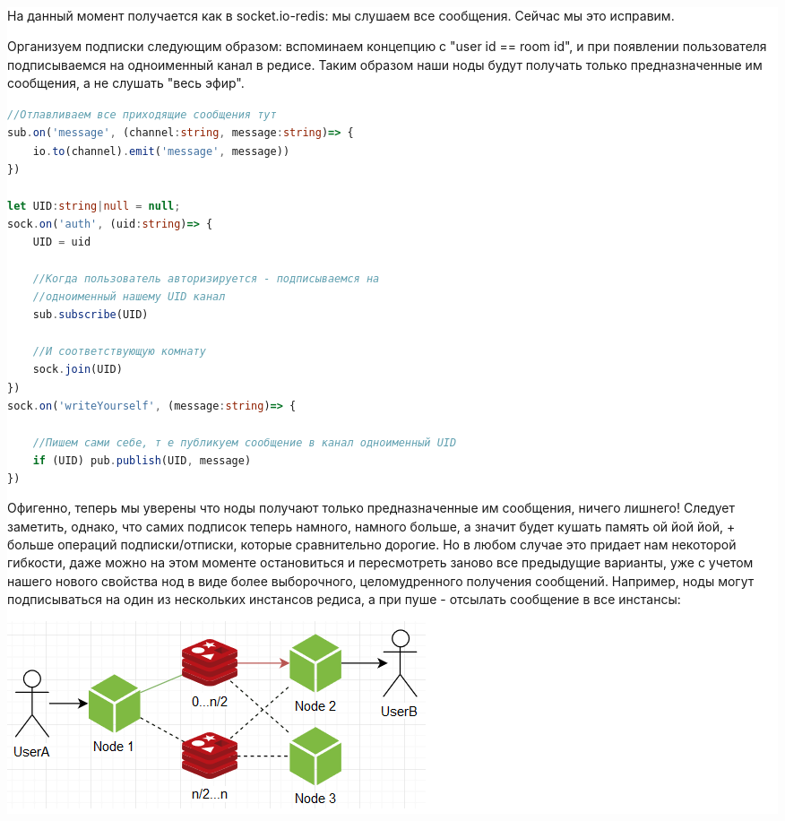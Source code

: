На данный момент получается как в socket.io-redis: мы слушаем все сообщения. Сейчас мы это исправим.

Организуем подписки следующим образом: вспоминаем концепцию с "user id == room id", и при появлении пользователя подписываемся на одноименный канал в редисе. Таким образом наши ноды будут получать только предназначенные им сообщения, а не слушать "весь эфир".

```typescript
//Отлавливаем все приходящие сообщения тут
sub.on('message', (channel:string, message:string)=> {
    io.to(channel).emit('message', message))
})

let UID:string|null = null;
sock.on('auth', (uid:string)=> {
    UID = uid
    
    //Когда пользователь авторизируется - подписываемся на 
    //одноименный нашему UID канал
    sub.subscribe(UID)
    
    //И соответствующую комнату
    sock.join(UID)
})
sock.on('writeYourself', (message:string)=> {
    
    //Пишем сами себе, т е публикуем сообщение в канал одноименный UID
    if (UID) pub.publish(UID, message)
})
```

Офигенно, теперь мы уверены что ноды получают только предназначенные им сообщения, ничего лишнего! Следует заметить, однако, что самих подписок теперь намного, намного больше, а значит будет кушать память ой йой йой, + больше операций подписки/отписки, которые сравнительно дорогие. Но в любом случае это придает нам некоторой гибкости, даже можно на этом моменте остановиться и пересмотреть заново все предыдущие варианты, уже с учетом нашего нового свойства нод в виде более выборочного, целомудренного получения сообщений. Например, ноды могут подписываться на один из нескольких инстансов редиса, а при пуше - отсылать сообщение в все инстансы:

![1550174595491](./images/1550174595491.png)


